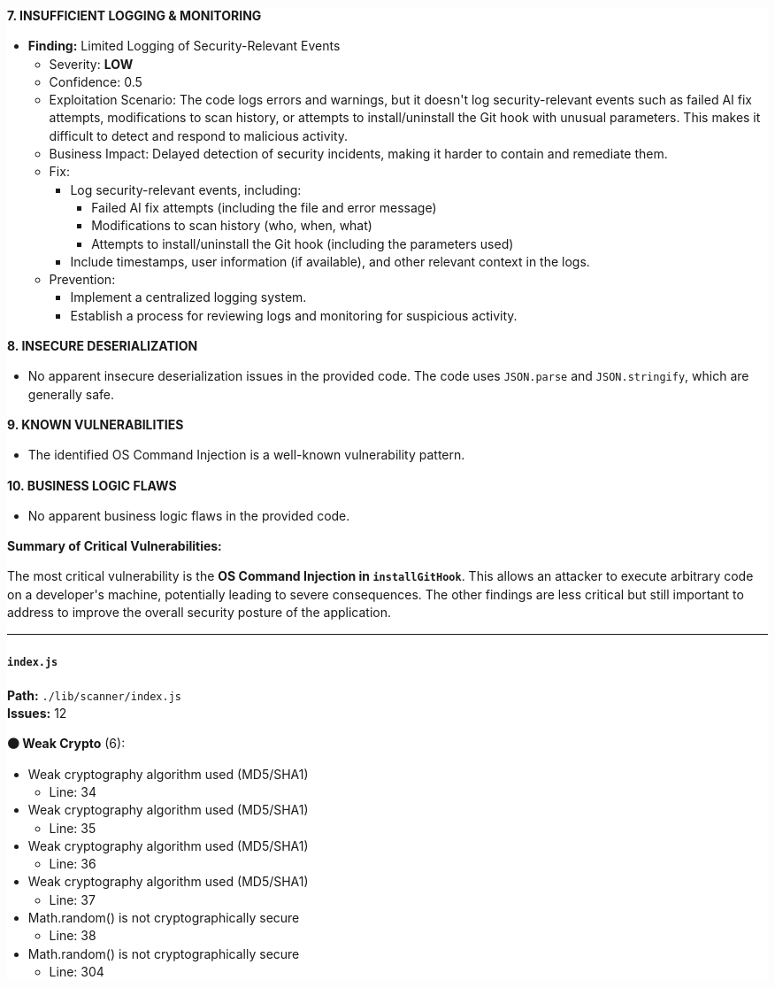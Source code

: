 **7. INSUFFICIENT LOGGING & MONITORING**

*   **Finding:** Limited Logging of Security-Relevant Events
    *   Severity: **LOW**
    *   Confidence: 0.5
    *   Exploitation Scenario: The code logs errors and warnings, but it doesn't log security-relevant events such as failed AI fix attempts, modifications to scan history, or attempts to install/uninstall the Git hook with unusual parameters.  This makes it difficult to detect and respond to malicious activity.
    *   Business Impact:  Delayed detection of security incidents, making it harder to contain and remediate them.
    *   Fix:
        *   Log security-relevant events, including:
            *   Failed AI fix attempts (including the file and error message)
            *   Modifications to scan history (who, when, what)
            *   Attempts to install/uninstall the Git hook (including the parameters used)
        *   Include timestamps, user information (if available), and other relevant context in the logs.
    *   Prevention:
        *   Implement a centralized logging system.
        *   Establish a process for reviewing logs and monitoring for suspicious activity.

**8. INSECURE DESERIALIZATION**

*   No apparent insecure deserialization issues in the provided code.  The code uses `JSON.parse` and `JSON.stringify`, which are generally safe.

**9. KNOWN VULNERABILITIES**

*   The identified OS Command Injection is a well-known vulnerability pattern.

**10. BUSINESS LOGIC FLAWS**

*   No apparent business logic flaws in the provided code.

**Summary of Critical Vulnerabilities:**

The most critical vulnerability is the **OS Command Injection in `installGitHook`**. This allows an attacker to execute arbitrary code on a developer's machine, potentially leading to severe consequences.  The other findings are less critical but still important to address to improve the overall security posture of the application.

---

#### `index.js`

**Path:** `./lib/scanner/index.js`  
**Issues:** 12  

**🟠 Weak Crypto** (6):
- Weak cryptography algorithm used (MD5/SHA1)
  - Line: 34
- Weak cryptography algorithm used (MD5/SHA1)
  - Line: 35
- Weak cryptography algorithm used (MD5/SHA1)
  - Line: 36
- Weak cryptography algorithm used (MD5/SHA1)
  - Line: 37
- Math.random() is not cryptographically secure
  - Line: 38
- Math.random() is not cryptographically secure
  - Line: 304
